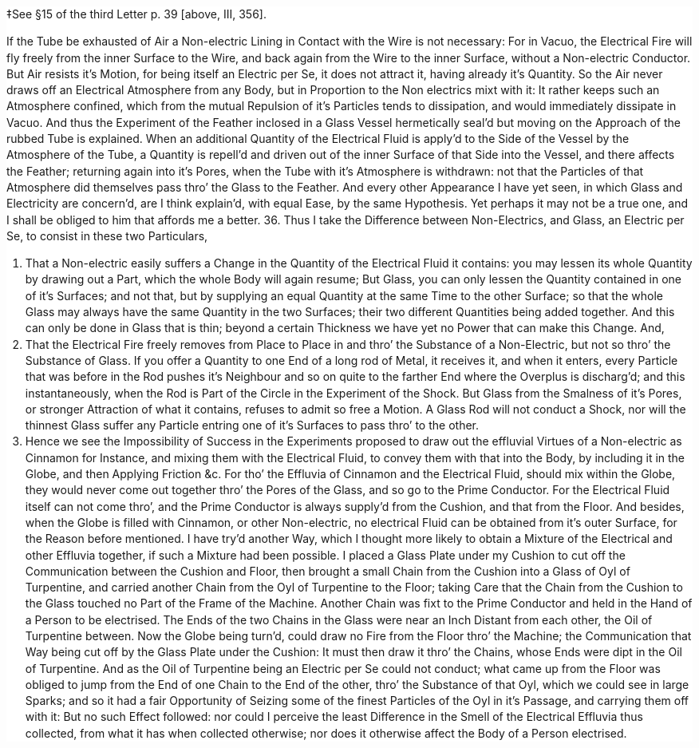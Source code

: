    ‡See §15 of the third Letter p. 39 [above, III, 356].


If the Tube be exhausted of Air a Non-electric Lining in Contact with the Wire is not necessary: For in Vacuo, the Electrical Fire will fly freely from the inner Surface to the Wire, and back again from the Wire to the inner Surface, without a Non-electric Conductor. But Air resists it’s Motion, for being itself an Electric per Se, it does not attract it, having already it’s Quantity. So the Air never draws off an Electrical Atmosphere from any Body, but in Proportion to the Non electrics mixt with it: It rather keeps such an Atmosphere confined, which from the mutual Repulsion of it’s Particles tends to dissipation, and would immediately dissipate in Vacuo.
And thus the Experiment of the Feather inclosed in a Glass Vessel hermetically seal’d but moving on the Approach of the rubbed Tube is explained. When an additional Quantity of the Electrical Fluid is apply’d to the Side of the Vessel by the Atmosphere of the Tube, a Quantity is repell’d and driven out of the inner Surface of that Side into the Vessel, and there affects the Feather; returning again into it’s Pores, when the Tube with it’s Atmosphere is withdrawn: not that the Particles of that Atmosphere did themselves pass thro’ the Glass to the Feather. And every other Appearance I have yet seen, in which Glass and Electricity are concern’d, are I think explain’d, with equal Ease, by the same Hypothesis. Yet perhaps it may not be a true one, and I shall be obliged to him that affords me a better.
36. Thus I take the Difference between Non-Electrics, and Glass, an Electric per Se, to consist in these two Particulars,
1. That a Non-electric easily suffers a Change in the Quantity of the Electrical Fluid it contains: you may lessen its whole Quantity by drawing out a Part, which the whole Body will again resume; But Glass, you can only lessen the Quantity contained in one of it’s Surfaces; and not that, but by supplying an equal Quantity at the same Time to the other Surface; so that the whole Glass may always have the same Quantity in the two Surfaces; their two different Quantities being added together. And this can only be done in Glass that is thin; beyond a certain Thickness we have yet no Power that can make this Change. And,
2. That the Electrical Fire freely removes from Place to Place in and thro’ the Substance of a Non-Electric, but not so thro’ the Substance of Glass. If you offer a Quantity to one End of a long rod of Metal, it receives it, and when it enters, every Particle that was before in the Rod pushes it’s Neighbour and so on quite to the farther End where the Overplus is discharg’d; and this instantaneously, when the Rod is Part of the Circle in the Experiment of the Shock. But Glass from the Smalness of it’s Pores, or stronger Attraction of what it contains, refuses to admit so free a Motion. A Glass Rod will not conduct a Shock, nor will the thinnest Glass suffer any Particle entring one of it’s Surfaces to pass thro’ to the other.
37. Hence we see the Impossibility of Success in the Experiments proposed to draw out the effluvial Virtues of a Non-electric as Cinnamon for Instance, and mixing them with the Electrical Fluid, to convey them with that into the Body, by including it in the Globe, and then Applying Friction &c. For tho’ the Effluvia of Cinnamon and the Electrical Fluid, should mix within the Globe, they would never come out together thro’ the Pores of the Glass, and so go to the Prime Conductor. For the Electrical Fluid itself can not come thro’, and the Prime Conductor is always supply’d from the Cushion, and that from the Floor. And besides, when the Globe is filled with Cinnamon, or other Non-electric, no electrical Fluid can be obtained from it’s outer Surface, for the Reason before mentioned. I have try’d another Way, which I thought more likely to obtain a Mixture of the Electrical and other Effluvia together, if such a Mixture had been possible. I placed a Glass Plate under my Cushion to cut off the Communication between the Cushion and Floor, then brought a small Chain from the Cushion into a Glass of Oyl of Turpentine, and carried another Chain from the Oyl of Turpentine to the Floor; taking Care that the Chain from the Cushion to the Glass touched no Part of the Frame of the Machine. Another Chain was fixt to the Prime Conductor and held in the Hand of a Person to be electrised. The Ends of the two Chains in the Glass were near an Inch Distant from each other, the Oil of Turpentine between. Now the Globe being turn’d, could draw no Fire from the Floor thro’ the Machine; the Communication that Way being cut off by the Glass Plate under the Cushion: It must then draw it thro’ the Chains, whose Ends were dipt in the Oil of Turpentine. And as the Oil of Turpentine being an Electric per Se could not conduct; what came up from the Floor was obliged to jump from the End of one Chain to the End of the other, thro’ the Substance of that Oyl, which we could see in large Sparks; and so it had a fair Opportunity of Seizing some of the finest Particles of the Oyl in it’s Passage, and carrying them off with it: But no such Effect followed: nor could I perceive the least Difference in the Smell of the Electrical Effluvia thus collected, from what it has when collected otherwise; nor does it otherwise affect the Body of a Person electrised.